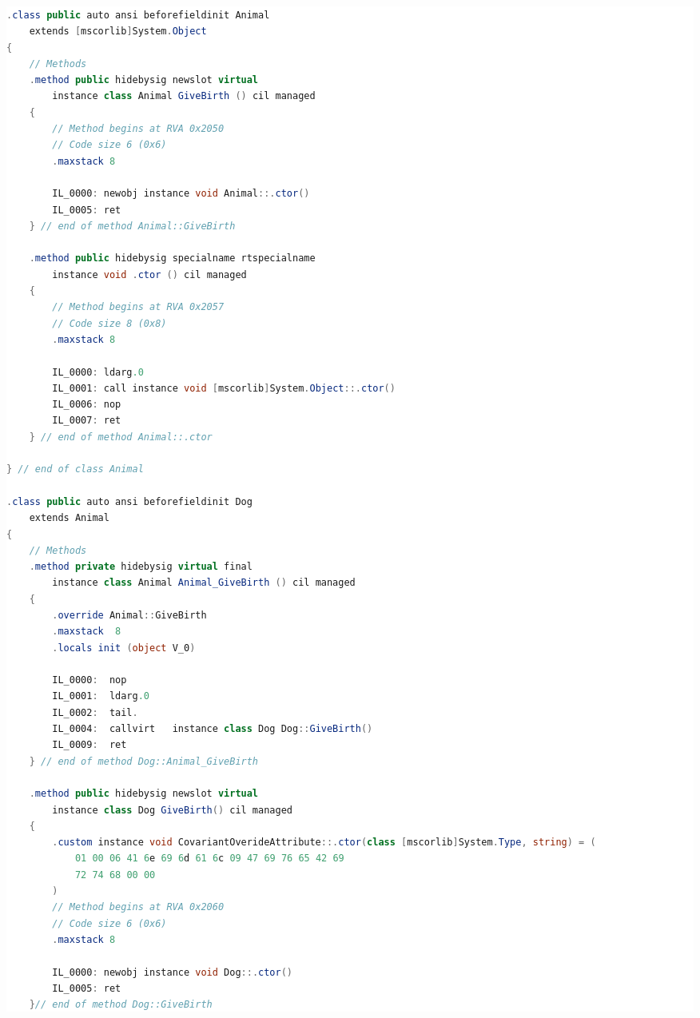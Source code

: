 ```csharp
.class public auto ansi beforefieldinit Animal
    extends [mscorlib]System.Object
{
    // Methods
    .method public hidebysig newslot virtual 
        instance class Animal GiveBirth () cil managed 
    {
        // Method begins at RVA 0x2050
        // Code size 6 (0x6)
        .maxstack 8

        IL_0000: newobj instance void Animal::.ctor()
        IL_0005: ret
    } // end of method Animal::GiveBirth

    .method public hidebysig specialname rtspecialname 
        instance void .ctor () cil managed 
    {
        // Method begins at RVA 0x2057
        // Code size 8 (0x8)
        .maxstack 8

        IL_0000: ldarg.0
        IL_0001: call instance void [mscorlib]System.Object::.ctor()
        IL_0006: nop
        IL_0007: ret
    } // end of method Animal::.ctor

} // end of class Animal

.class public auto ansi beforefieldinit Dog
    extends Animal
{
    // Methods
    .method private hidebysig virtual final
        instance class Animal Animal_GiveBirth () cil managed 
    {
        .override Animal::GiveBirth
        .maxstack  8
        .locals init (object V_0)

        IL_0000:  nop
        IL_0001:  ldarg.0
        IL_0002:  tail.
        IL_0004:  callvirt   instance class Dog Dog::GiveBirth()
        IL_0009:  ret
    } // end of method Dog::Animal_GiveBirth

    .method public hidebysig newslot virtual 
        instance class Dog GiveBirth() cil managed
    {
        .custom instance void CovariantOverideAttribute::.ctor(class [mscorlib]System.Type, string) = (
            01 00 06 41 6e 69 6d 61 6c 09 47 69 76 65 42 69
            72 74 68 00 00
        )
        // Method begins at RVA 0x2060
        // Code size 6 (0x6)
        .maxstack 8

        IL_0000: newobj instance void Dog::.ctor()
        IL_0005: ret
    }// end of method Dog::GiveBirth
```